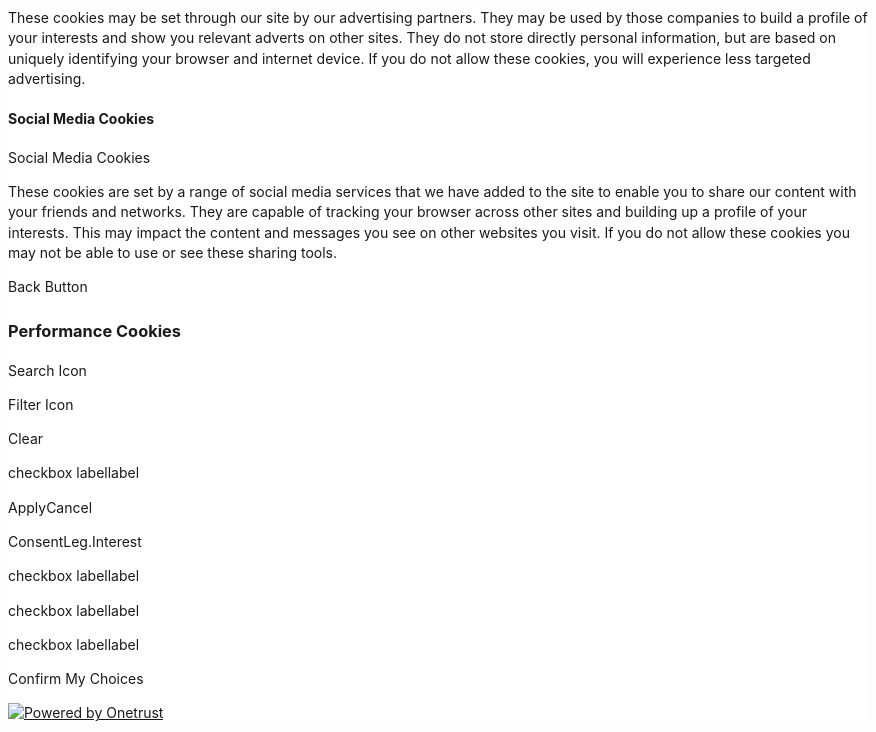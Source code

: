 These cookies may be set through our site by our advertising partners. They may be used by those companies to build a profile of your interests and show you relevant adverts on other sites. They do not store directly personal information, but are based on uniquely identifying your browser and internet device. If you do not allow these cookies, you will experience less targeted advertising.

#### Social Media Cookies

Social Media Cookies

These cookies are set by a range of social media services that we have added to the site to enable you to share our content with your friends and networks. They are capable of tracking your browser across other sites and building up a profile of your interests. This may impact the content and messages you see on other websites you visit. If you do not allow these cookies you may not be able to use or see these sharing tools.

Back Button

### Performance Cookies

Search Icon

Filter Icon

Clear

checkbox labellabel

ApplyCancel

ConsentLeg.Interest

checkbox labellabel

checkbox labellabel

checkbox labellabel

Confirm My Choices

[![Powered by Onetrust](https://cdn.cookielaw.org/logos/static/powered_by_logo.svg)](https://www.onetrust.com/products/cookie-consent/)
